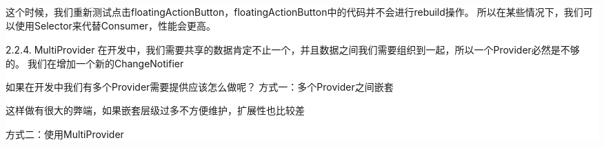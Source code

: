 
这个时候，我们重新测试点击floatingActionButton，floatingActionButton中的代码并不会进行rebuild操作。
所以在某些情况下，我们可以使用Selector来代替Consumer，性能会更高。

2.2.4. MultiProvider
在开发中，我们需要共享的数据肯定不止一个，并且数据之间我们需要组织到一起，所以一个Provider必然是不够的。
我们在增加一个新的ChangeNotifier


如果在开发中我们有多个Provider需要提供应该怎么做呢？
方式一：多个Provider之间嵌套

这样做有很大的弊端，如果嵌套层级过多不方便维护，扩展性也比较差



方式二：使用MultiProvider

